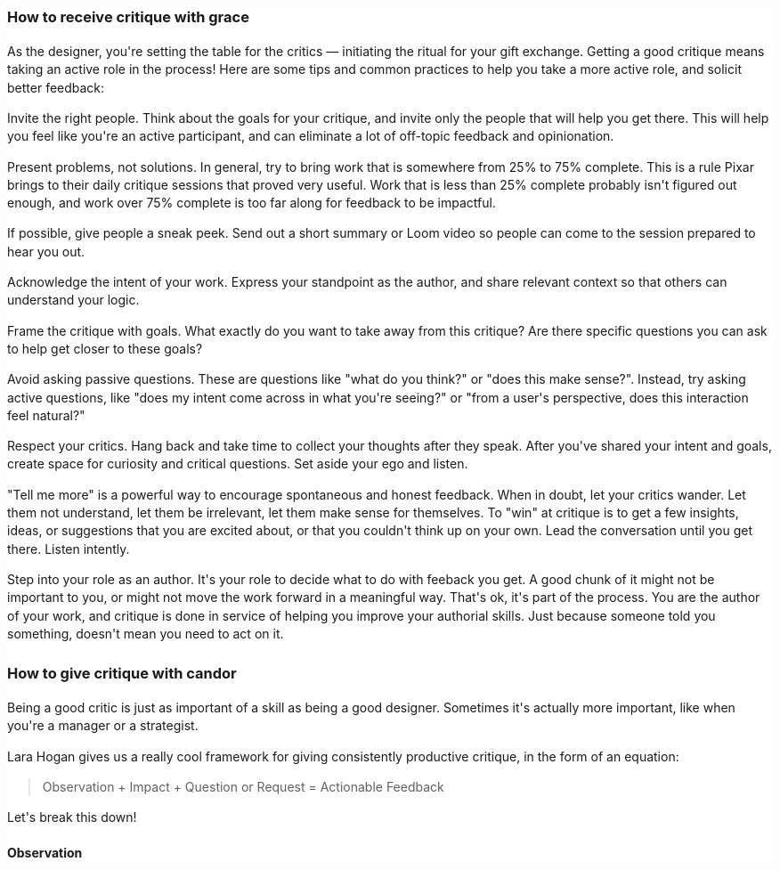 ### How to receive critique with grace

As the designer, you're setting the table for the critics — initiating the ritual for your gift exchange. Getting a good critique means taking an active role in the process! Here are some tips and common practices to help you take a more active role, and solicit better feedback:

Invite the right people. Think about the goals for your critique, and invite only the people that will help you get there. This will help you feel like you're an active participant, and can eliminate a lot of off-topic feedback and opinionation.

Present problems, not solutions. In general, try to bring work that is somewhere from 25% to 75% complete. This is a rule Pixar brings to their daily critique sessions that proved very useful. Work that is less than 25% complete probably isn't figured out enough, and work over 75% complete is too far along for feedback to be impactful.

If possible, give people a sneak peek. Send out a short summary or Loom video so people can come to the session prepared to hear you out.

Acknowledge the intent of your work. Express your standpoint as the author, and share relevant context so that others can understand your logic.

Frame the critique with goals. What exactly do you want to take away from this critique? Are there specific questions you can ask to help get closer to these goals?

Avoid asking passive questions. These are questions like "what do you think?" or "does this make sense?". Instead, try asking active questions, like "does my intent come across in what you're seeing?" or "from a user's perspective, does this interaction feel natural?"

Respect your critics. Hang back and take time to collect your thoughts after they speak. After you've shared your intent and goals, create space for curiosity and critical questions. Set aside your ego and listen.

"Tell me more" is a powerful way to encourage spontaneous and honest feedback. When in doubt, let your critics wander. Let them not understand, let them be irrelevant, let them make sense for themselves. To "win" at critique is to get a few insights, ideas, or suggestions that you are excited about, or that you couldn't think up on your own. Lead the conversation until you get there. Listen intently.

Step into your role as an author. It's your role to decide what to do with feeback you get. A good chunk of it might not be important to you, or might not move the work forward in a meaningful way. That's ok, it's part of the process.  You are the author of your work, and critique is done in service of helping you improve your authorial skills. Just because someone told you something, doesn't mean you need to act on it.
### How to give critique with candor

Being a good critic is just as important of a skill as being a good designer. Sometimes it's actually more important, like when you're a manager or a strategist.

Lara Hogan gives us a really cool framework for giving consistently productive critique, in the form of an equation:

> Observation + Impact + Question or Request = Actionable Feedback

Let's break this down!

#### Observation

